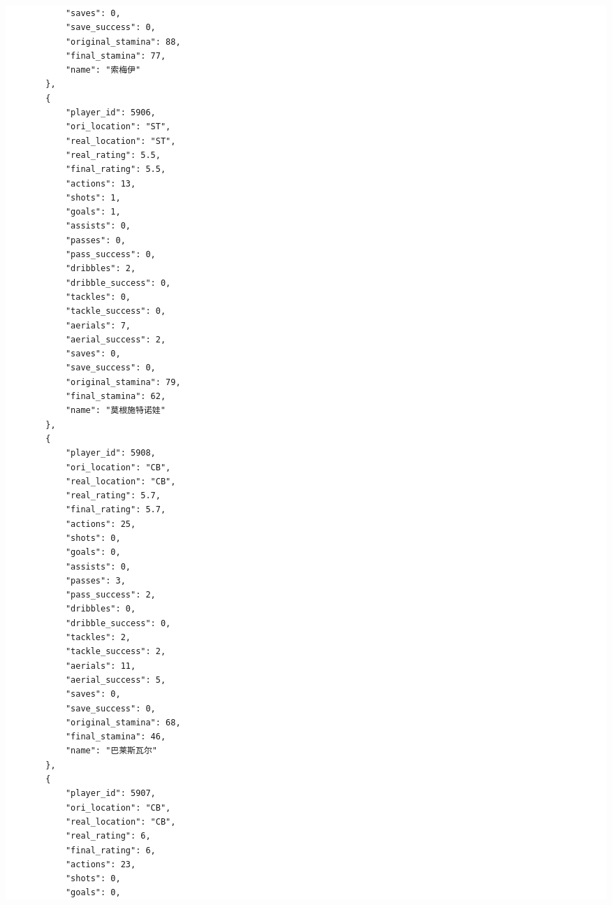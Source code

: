 ```
            "saves": 0,
            "save_success": 0,
            "original_stamina": 88,
            "final_stamina": 77,
            "name": "索梅伊"
        },
        {
            "player_id": 5906,
            "ori_location": "ST",
            "real_location": "ST",
            "real_rating": 5.5,
            "final_rating": 5.5,
            "actions": 13,
            "shots": 1,
            "goals": 1,
            "assists": 0,
            "passes": 0,
            "pass_success": 0,
            "dribbles": 2,
            "dribble_success": 0,
            "tackles": 0,
            "tackle_success": 0,
            "aerials": 7,
            "aerial_success": 2,
            "saves": 0,
            "save_success": 0,
            "original_stamina": 79,
            "final_stamina": 62,
            "name": "莫根施特诺娃"
        },
        {
            "player_id": 5908,
            "ori_location": "CB",
            "real_location": "CB",
            "real_rating": 5.7,
            "final_rating": 5.7,
            "actions": 25,
            "shots": 0,
            "goals": 0,
            "assists": 0,
            "passes": 3,
            "pass_success": 2,
            "dribbles": 0,
            "dribble_success": 0,
            "tackles": 2,
            "tackle_success": 2,
            "aerials": 11,
            "aerial_success": 5,
            "saves": 0,
            "save_success": 0,
            "original_stamina": 68,
            "final_stamina": 46,
            "name": "巴莱斯瓦尔"
        },
        {
            "player_id": 5907,
            "ori_location": "CB",
            "real_location": "CB",
            "real_rating": 6,
            "final_rating": 6,
            "actions": 23,
            "shots": 0,
            "goals": 0,
```